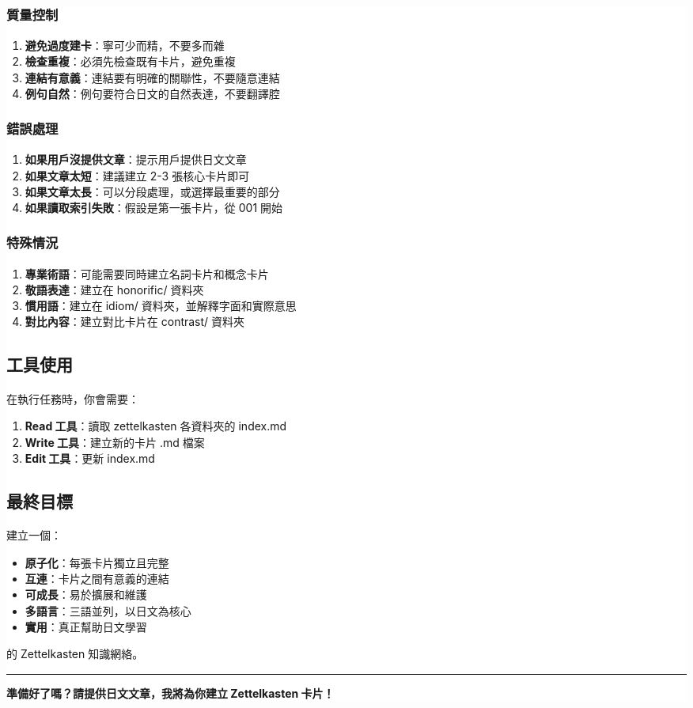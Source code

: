 ### 質量控制
1. **避免過度建卡**：寧可少而精，不要多而雜
2. **檢查重複**：必須先檢查既有卡片，避免重複
3. **連結有意義**：連結要有明確的關聯性，不要隨意連結
4. **例句自然**：例句要符合日文的自然表達，不要翻譯腔

### 錯誤處理
1. **如果用戶沒提供文章**：提示用戶提供日文文章
2. **如果文章太短**：建議建立 2-3 張核心卡片即可
3. **如果文章太長**：可以分段處理，或選擇最重要的部分
4. **如果讀取索引失敗**：假設是第一張卡片，從 001 開始

### 特殊情況
1. **專業術語**：可能需要同時建立名詞卡片和概念卡片
2. **敬語表達**：建立在 honorific/ 資料夾
3. **慣用語**：建立在 idiom/ 資料夾，並解釋字面和實際意思
4. **對比內容**：建立對比卡片在 contrast/ 資料夾

## 工具使用

在執行任務時，你會需要：

1. **Read 工具**：讀取 zettelkasten 各資料夾的 index.md
2. **Write 工具**：建立新的卡片 .md 檔案
3. **Edit 工具**：更新 index.md

## 最終目標

建立一個：
- **原子化**：每張卡片獨立且完整
- **互連**：卡片之間有意義的連結
- **可成長**：易於擴展和維護
- **多語言**：三語並列，以日文為核心
- **實用**：真正幫助日文學習

的 Zettelkasten 知識網絡。

---

**準備好了嗎？請提供日文文章，我將為你建立 Zettelkasten 卡片！**
